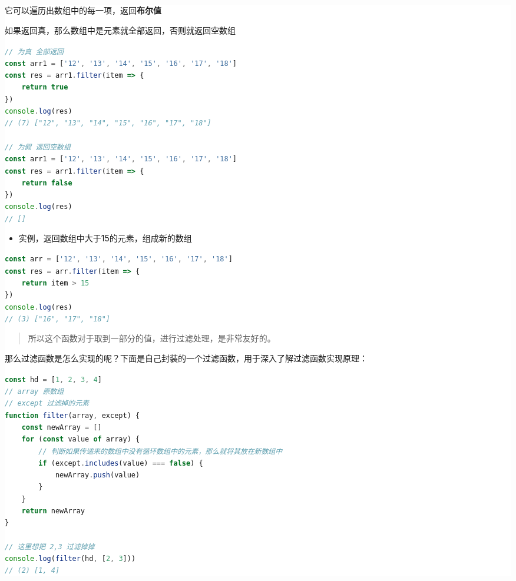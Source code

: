 它可以遍历出数组中的每一项，返回**布尔值**

如果返回真，那么数组中是元素就全部返回，否则就返回空数组

```js
// 为真 全部返回
const arr1 = ['12', '13', '14', '15', '16', '17', '18']
const res = arr1.filter(item => {
    return true
})
console.log(res)
// (7) ["12", "13", "14", "15", "16", "17", "18"]

// 为假 返回空数组
const arr1 = ['12', '13', '14', '15', '16', '17', '18']
const res = arr1.filter(item => {
    return false
})
console.log(res)
// []
```

- 实例，返回数组中大于15的元素，组成新的数组

```js
const arr = ['12', '13', '14', '15', '16', '17', '18']
const res = arr.filter(item => {
    return item > 15
})
console.log(res)
// (3) ["16", "17", "18"]
```

> 所以这个函数对于取到一部分的值，进行过滤处理，是非常友好的。

那么过滤函数是怎么实现的呢？下面是自己封装的一个过滤函数，用于深入了解过滤函数实现原理：

```js
const hd = [1, 2, 3, 4]
// array 原数组
// except 过滤掉的元素
function filter(array, except) {
    const newArray = []
    for (const value of array) {
        // 判断如果传递来的数组中没有循环数组中的元素，那么就将其放在新数组中
        if (except.includes(value) === false) {
            newArray.push(value)
        }
    }
    return newArray
}

// 这里想把 2,3 过滤掉掉
console.log(filter(hd, [2, 3]))
// (2) [1, 4]
```
